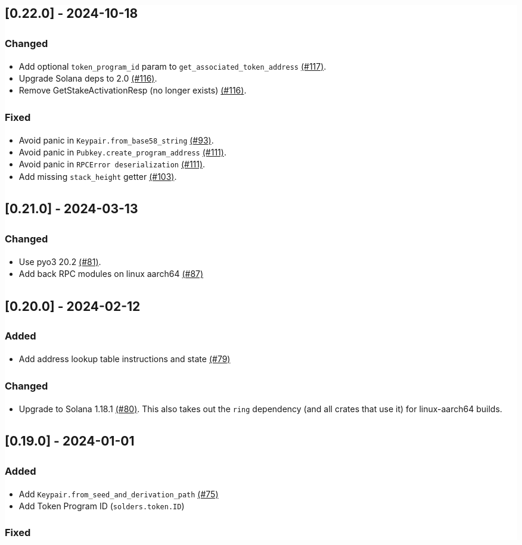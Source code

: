 ## [0.22.0] - 2024-10-18

### Changed

- Add optional `token_program_id` param to `get_associated_token_address` [(#117)](https://github.com/kevinheavey/solders/pull/117).
- Upgrade Solana deps to 2.0 [(#116)](https://github.com/kevinheavey/solders/pull/116).
- Remove GetStakeActivationResp (no longer exists) [(#116)](https://github.com/kevinheavey/solders/pull/116).

### Fixed

- Avoid panic in `Keypair.from_base58_string` [(#93)](https://github.com/kevinheavey/solders/pull/93).
- Avoid panic in `Pubkey.create_program_address` [(#111)](https://github.com/kevinheavey/solders/pull/111).
- Avoid panic in `RPCError deserialization` [(#111)](https://github.com/kevinheavey/solders/pull/111).
- Add missing `stack_height` getter [(#103)](https://github.com/kevinheavey/solders/pull/103).

## [0.21.0] - 2024-03-13

### Changed

- Use pyo3 20.2 [(#81)](https://github.com/kevinheavey/solders/pull/81).
- Add back RPC modules on linux aarch64 [(#87)](https://github.com/kevinheavey/solders/pull/87)

## [0.20.0] - 2024-02-12

### Added

- Add address lookup table instructions and state [(#79)](https://github.com/kevinheavey/solders/pull/79)

### Changed

- Upgrade to Solana 1.18.1 [(#80)](https://github.com/kevinheavey/solders/pull/80). This also takes out the `ring` dependency (and all crates that use it) for linux-aarch64 builds.

## [0.19.0] - 2024-01-01

### Added

- Add `Keypair.from_seed_and_derivation_path` [(#75)](https://github.com/kevinheavey/solders/pull/75)
- Add Token Program ID (`solders.token.ID`)

### Fixed
